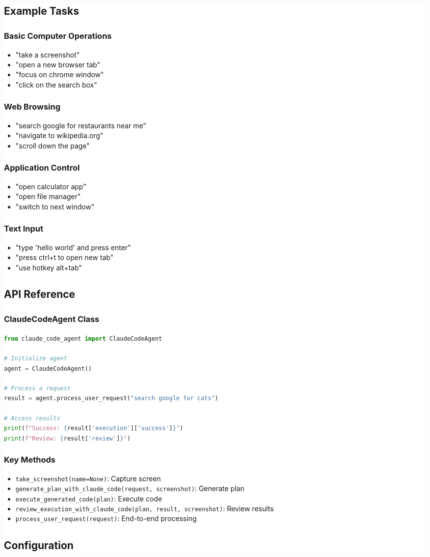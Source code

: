 ## Example Tasks

### Basic Computer Operations
- "take a screenshot"
- "open a new browser tab"
- "focus on chrome window"
- "click on the search box"

### Web Browsing
- "search google for restaurants near me"
- "navigate to wikipedia.org"
- "scroll down the page"

### Application Control
- "open calculator app"
- "open file manager"
- "switch to next window"

### Text Input
- "type 'hello world' and press enter"
- "press ctrl+t to open new tab"
- "use hotkey alt+tab"

## API Reference

### ClaudeCodeAgent Class

```python
from claude_code_agent import ClaudeCodeAgent

# Initialize agent
agent = ClaudeCodeAgent()

# Process a request
result = agent.process_user_request("search google for cats")

# Access results
print(f"Success: {result['execution']['success']}")
print(f"Review: {result['review']}")
```

### Key Methods

- `take_screenshot(name=None)`: Capture screen
- `generate_plan_with_claude_code(request, screenshot)`: Generate plan
- `execute_generated_code(plan)`: Execute code
- `review_execution_with_claude_code(plan, result, screenshot)`: Review results
- `process_user_request(request)`: End-to-end processing

## Configuration
